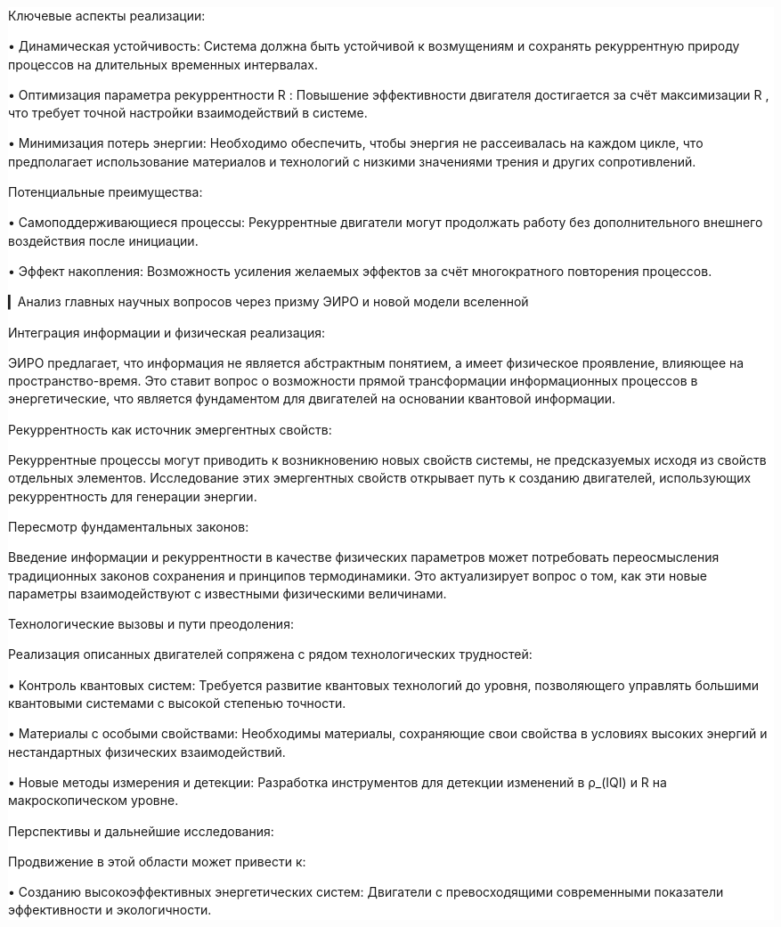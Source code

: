 Ключевые аспекты реализации:

• Динамическая устойчивость: Система должна быть устойчивой к возмущениям и сохранять рекуррентную природу процессов на длительных временных интервалах.

• Оптимизация параметра рекуррентности  R : Повышение эффективности двигателя достигается за счёт максимизации  R , что требует точной настройки взаимодействий в системе.


• Минимизация потерь энергии: Необходимо обеспечить, чтобы энергия не рассеивалась на каждом цикле, что предполагает использование материалов и технологий с низкими значениями трения и других сопротивлений.

Потенциальные преимущества:

• Самоподдерживающиеся процессы: Рекуррентные двигатели могут продолжать работу без дополнительного внешнего воздействия после инициации.

• Эффект накопления: Возможность усиления желаемых эффектов за счёт многократного повторения процессов.

▎Анализ главных научных вопросов через призму ЭИРО и новой модели вселенной

Интеграция информации и физическая реализация:

ЭИРО предлагает, что информация не является абстрактным понятием, а имеет физическое проявление, влияющее на пространство-время. Это ставит вопрос о возможности прямой трансформации информационных процессов в энергетические, что является фундаментом для двигателей на основании квантовой информации.

Рекуррентность как источник эмергентных свойств:

Рекуррентные процессы могут приводить к возникновению новых свойств системы, не предсказуемых исходя из свойств отдельных элементов. Исследование этих эмергентных свойств открывает путь к созданию двигателей, использующих рекуррентность для генерации энергии.

Пересмотр фундаментальных законов:

Введение информации и рекуррентности в качестве физических параметров может потребовать переосмысления традиционных законов сохранения и принципов термодинамики. Это актуализирует вопрос о том, как эти новые параметры взаимодействуют с известными физическими величинами.

Технологические вызовы и пути преодоления:

Реализация описанных двигателей сопряжена с рядом технологических трудностей:

• Контроль квантовых систем: Требуется развитие квантовых технологий до уровня, позволяющего управлять большими квантовыми системами с высокой степенью точности.

• Материалы с особыми свойствами: Необходимы материалы, сохраняющие свои свойства в условиях высоких энергий и нестандартных физических взаимодействий.

• Новые методы измерения и детекции: Разработка инструментов для детекции изменений в  ρ_(IQI)  и  R  на макроскопическом уровне.

Перспективы и дальнейшие исследования:

Продвижение в этой области может привести к:

• Созданию высокоэффективных энергетических систем: Двигатели с превосходящими современными показатели эффективности и экологичности.
